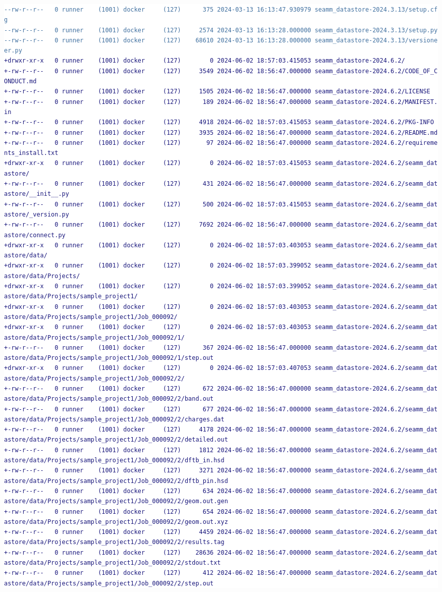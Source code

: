 ```diff
--rw-r--r--   0 runner    (1001) docker     (127)      375 2024-03-13 16:13:47.930979 seamm_datastore-2024.3.13/setup.cfg
--rw-r--r--   0 runner    (1001) docker     (127)     2574 2024-03-13 16:13:28.000000 seamm_datastore-2024.3.13/setup.py
--rw-r--r--   0 runner    (1001) docker     (127)    68610 2024-03-13 16:13:28.000000 seamm_datastore-2024.3.13/versioneer.py
+drwxr-xr-x   0 runner    (1001) docker     (127)        0 2024-06-02 18:57:03.415053 seamm_datastore-2024.6.2/
+-rw-r--r--   0 runner    (1001) docker     (127)     3549 2024-06-02 18:56:47.000000 seamm_datastore-2024.6.2/CODE_OF_CONDUCT.md
+-rw-r--r--   0 runner    (1001) docker     (127)     1505 2024-06-02 18:56:47.000000 seamm_datastore-2024.6.2/LICENSE
+-rw-r--r--   0 runner    (1001) docker     (127)      189 2024-06-02 18:56:47.000000 seamm_datastore-2024.6.2/MANIFEST.in
+-rw-r--r--   0 runner    (1001) docker     (127)     4918 2024-06-02 18:57:03.415053 seamm_datastore-2024.6.2/PKG-INFO
+-rw-r--r--   0 runner    (1001) docker     (127)     3935 2024-06-02 18:56:47.000000 seamm_datastore-2024.6.2/README.md
+-rw-r--r--   0 runner    (1001) docker     (127)       97 2024-06-02 18:56:47.000000 seamm_datastore-2024.6.2/requirements_install.txt
+drwxr-xr-x   0 runner    (1001) docker     (127)        0 2024-06-02 18:57:03.415053 seamm_datastore-2024.6.2/seamm_datastore/
+-rw-r--r--   0 runner    (1001) docker     (127)      431 2024-06-02 18:56:47.000000 seamm_datastore-2024.6.2/seamm_datastore/__init__.py
+-rw-r--r--   0 runner    (1001) docker     (127)      500 2024-06-02 18:57:03.415053 seamm_datastore-2024.6.2/seamm_datastore/_version.py
+-rw-r--r--   0 runner    (1001) docker     (127)     7692 2024-06-02 18:56:47.000000 seamm_datastore-2024.6.2/seamm_datastore/connect.py
+drwxr-xr-x   0 runner    (1001) docker     (127)        0 2024-06-02 18:57:03.403053 seamm_datastore-2024.6.2/seamm_datastore/data/
+drwxr-xr-x   0 runner    (1001) docker     (127)        0 2024-06-02 18:57:03.399052 seamm_datastore-2024.6.2/seamm_datastore/data/Projects/
+drwxr-xr-x   0 runner    (1001) docker     (127)        0 2024-06-02 18:57:03.399052 seamm_datastore-2024.6.2/seamm_datastore/data/Projects/sample_project1/
+drwxr-xr-x   0 runner    (1001) docker     (127)        0 2024-06-02 18:57:03.403053 seamm_datastore-2024.6.2/seamm_datastore/data/Projects/sample_project1/Job_000092/
+drwxr-xr-x   0 runner    (1001) docker     (127)        0 2024-06-02 18:57:03.403053 seamm_datastore-2024.6.2/seamm_datastore/data/Projects/sample_project1/Job_000092/1/
+-rw-r--r--   0 runner    (1001) docker     (127)      367 2024-06-02 18:56:47.000000 seamm_datastore-2024.6.2/seamm_datastore/data/Projects/sample_project1/Job_000092/1/step.out
+drwxr-xr-x   0 runner    (1001) docker     (127)        0 2024-06-02 18:57:03.407053 seamm_datastore-2024.6.2/seamm_datastore/data/Projects/sample_project1/Job_000092/2/
+-rw-r--r--   0 runner    (1001) docker     (127)      672 2024-06-02 18:56:47.000000 seamm_datastore-2024.6.2/seamm_datastore/data/Projects/sample_project1/Job_000092/2/band.out
+-rw-r--r--   0 runner    (1001) docker     (127)      677 2024-06-02 18:56:47.000000 seamm_datastore-2024.6.2/seamm_datastore/data/Projects/sample_project1/Job_000092/2/charges.dat
+-rw-r--r--   0 runner    (1001) docker     (127)     4178 2024-06-02 18:56:47.000000 seamm_datastore-2024.6.2/seamm_datastore/data/Projects/sample_project1/Job_000092/2/detailed.out
+-rw-r--r--   0 runner    (1001) docker     (127)     1812 2024-06-02 18:56:47.000000 seamm_datastore-2024.6.2/seamm_datastore/data/Projects/sample_project1/Job_000092/2/dftb_in.hsd
+-rw-r--r--   0 runner    (1001) docker     (127)     3271 2024-06-02 18:56:47.000000 seamm_datastore-2024.6.2/seamm_datastore/data/Projects/sample_project1/Job_000092/2/dftb_pin.hsd
+-rw-r--r--   0 runner    (1001) docker     (127)      634 2024-06-02 18:56:47.000000 seamm_datastore-2024.6.2/seamm_datastore/data/Projects/sample_project1/Job_000092/2/geom.out.gen
+-rw-r--r--   0 runner    (1001) docker     (127)      654 2024-06-02 18:56:47.000000 seamm_datastore-2024.6.2/seamm_datastore/data/Projects/sample_project1/Job_000092/2/geom.out.xyz
+-rw-r--r--   0 runner    (1001) docker     (127)     4459 2024-06-02 18:56:47.000000 seamm_datastore-2024.6.2/seamm_datastore/data/Projects/sample_project1/Job_000092/2/results.tag
+-rw-r--r--   0 runner    (1001) docker     (127)    28636 2024-06-02 18:56:47.000000 seamm_datastore-2024.6.2/seamm_datastore/data/Projects/sample_project1/Job_000092/2/stdout.txt
+-rw-r--r--   0 runner    (1001) docker     (127)      412 2024-06-02 18:56:47.000000 seamm_datastore-2024.6.2/seamm_datastore/data/Projects/sample_project1/Job_000092/2/step.out
```
